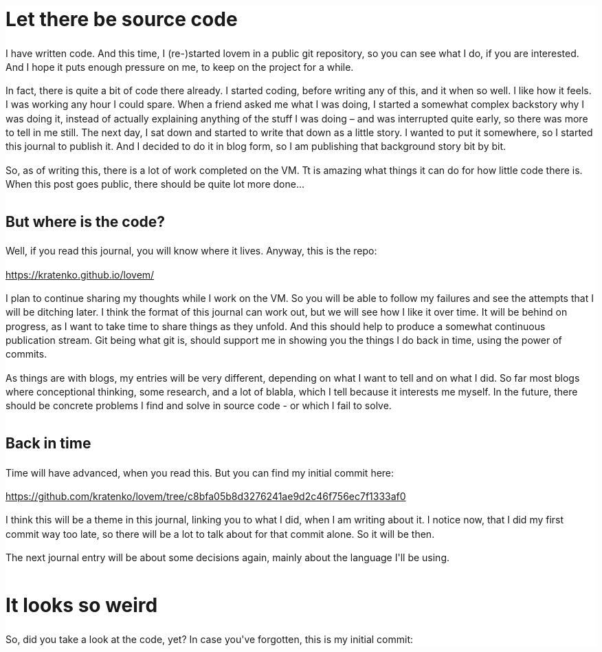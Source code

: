 # Let there be source code
I have written code. And this time, I (re-)started lovem in a public git repository, 
so you can see what I do, if you are interested. And I hope it puts enough pressure
on me, to keep on the project for a while.

In fact, there is quite a bit of code there already. I started coding, before writing 
any of this, and it when so well. I like how it feels. I was working any hour I 
could spare. When a friend asked me what I was doing, I started a somewhat 
complex backstory why I was doing it, instead of actually explaining anything of the 
stuff I was doing &ndash; and was interrupted quite early, so there was more to tell in me still. 
The next day, I sat down and started to write that down as a little story. I wanted to 
put it somewhere, so I started this journal to publish it. And I decided to do it in 
blog form, so I am publishing that background story bit by bit.

So, as of writing this, there is a lot of work completed on the VM. Tt is amazing what 
things it can do for how little code there is. When this post goes public, there should be 
quite lot more done...

## But where is the code?
Well, if you read this journal, you will know where it lives. Anyway, this is the repo:

https://kratenko.github.io/lovem/

I plan to continue sharing my thoughts while I work on the VM. So you will be able to 
follow my failures and see the attempts that I will be ditching later. I think the 
format of this journal can work out, but we will see how I like it over time. It will be 
behind on progress, as I want to take time to share things as they unfold. And this should 
help to produce a somewhat continuous publication stream. Git being what git is, should support
me in showing you the things I do back in time, using the power of commits.

As things are with blogs, my entries will be very different, depending on what I want to tell 
and on what I did. So far most blogs where conceptional thinking, some research, and a lot of 
blabla, which I tell because it interests me myself. In the future, there should be concrete 
problems I find and solve in source code - or which I fail to solve.

## Back in time
Time will have advanced, when you read this. But you can find my initial commit here: 

https://github.com/kratenko/lovem/tree/c8bfa05b8d3276241ae9d2c46f756ec7f1333af0

I think this will be a theme in this journal, linking you to what I did, when I am writing about it.
I notice now, that I did my first commit way too late, so there will be a lot to talk about for that 
commit alone. So it will be then.

The next journal entry will be about some decisions again, mainly about the language I'll be using.



# It looks so weird
So, did you take a look at the code, yet? In case you've forgotten, this is my initial commit:
